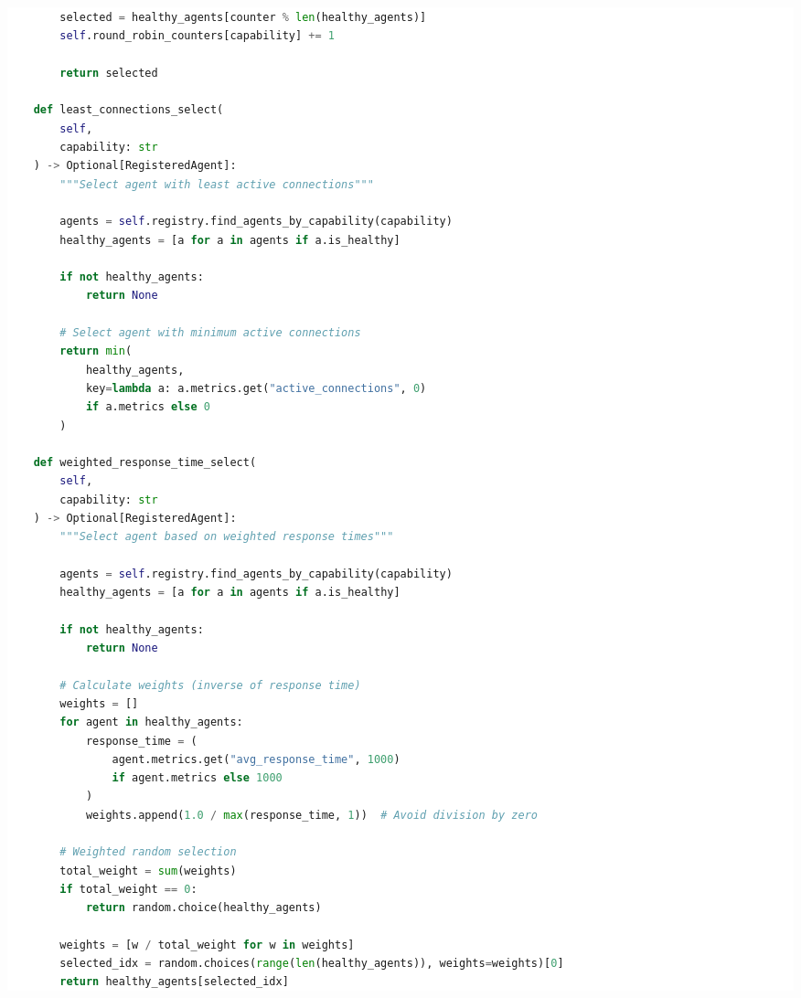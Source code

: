 ```python
        selected = healthy_agents[counter % len(healthy_agents)]
        self.round_robin_counters[capability] += 1
        
        return selected
    
    def least_connections_select(
        self,
        capability: str
    ) -> Optional[RegisteredAgent]:
        """Select agent with least active connections"""
        
        agents = self.registry.find_agents_by_capability(capability)
        healthy_agents = [a for a in agents if a.is_healthy]
        
        if not healthy_agents:
            return None
        
        # Select agent with minimum active connections
        return min(
            healthy_agents,
            key=lambda a: a.metrics.get("active_connections", 0)
            if a.metrics else 0
        )
    
    def weighted_response_time_select(
        self,
        capability: str
    ) -> Optional[RegisteredAgent]:
        """Select agent based on weighted response times"""
        
        agents = self.registry.find_agents_by_capability(capability)
        healthy_agents = [a for a in agents if a.is_healthy]
        
        if not healthy_agents:
            return None
        
        # Calculate weights (inverse of response time)
        weights = []
        for agent in healthy_agents:
            response_time = (
                agent.metrics.get("avg_response_time", 1000)
                if agent.metrics else 1000
            )
            weights.append(1.0 / max(response_time, 1))  # Avoid division by zero
        
        # Weighted random selection
        total_weight = sum(weights)
        if total_weight == 0:
            return random.choice(healthy_agents)
        
        weights = [w / total_weight for w in weights]
        selected_idx = random.choices(range(len(healthy_agents)), weights=weights)[0]
        return healthy_agents[selected_idx]
```
